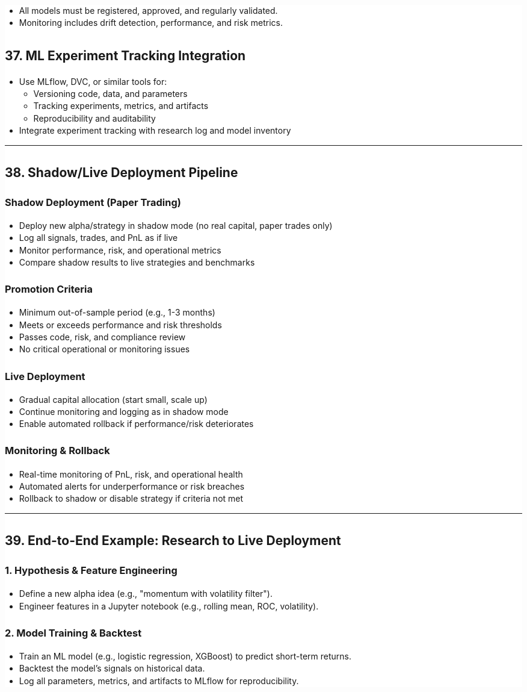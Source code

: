 - All models must be registered, approved, and regularly validated.
- Monitoring includes drift detection, performance, and risk metrics.

## 37. ML Experiment Tracking Integration
- Use MLflow, DVC, or similar tools for:
  - Versioning code, data, and parameters
  - Tracking experiments, metrics, and artifacts
  - Reproducibility and auditability
- Integrate experiment tracking with research log and model inventory

---

## 38. Shadow/Live Deployment Pipeline

### Shadow Deployment (Paper Trading)
- Deploy new alpha/strategy in shadow mode (no real capital, paper trades only)
- Log all signals, trades, and PnL as if live
- Monitor performance, risk, and operational metrics
- Compare shadow results to live strategies and benchmarks

### Promotion Criteria
- Minimum out-of-sample period (e.g., 1-3 months)
- Meets or exceeds performance and risk thresholds
- Passes code, risk, and compliance review
- No critical operational or monitoring issues

### Live Deployment
- Gradual capital allocation (start small, scale up)
- Continue monitoring and logging as in shadow mode
- Enable automated rollback if performance/risk deteriorates

### Monitoring & Rollback
- Real-time monitoring of PnL, risk, and operational health
- Automated alerts for underperformance or risk breaches
- Rollback to shadow or disable strategy if criteria not met

---

## 39. End-to-End Example: Research to Live Deployment

### 1. Hypothesis & Feature Engineering
- Define a new alpha idea (e.g., "momentum with volatility filter").
- Engineer features in a Jupyter notebook (e.g., rolling mean, ROC, volatility).

### 2. Model Training & Backtest
- Train an ML model (e.g., logistic regression, XGBoost) to predict short-term returns.
- Backtest the model’s signals on historical data.
- Log all parameters, metrics, and artifacts to MLflow for reproducibility.
